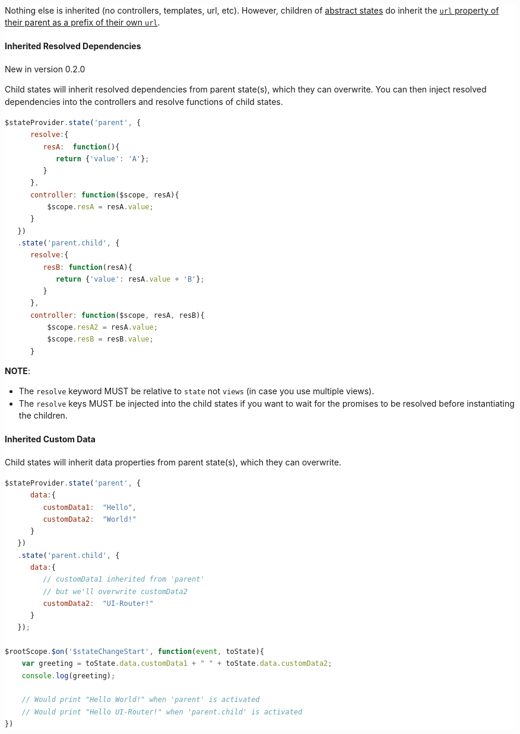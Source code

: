 Nothing else is inherited (no controllers, templates, url, etc). However, children of [abstract states](https://github.com/angular-ui/ui-router/wiki/Nested-States-and-Nested-Views#abstract-states) do inherit the [`url` property of their parent as a prefix of their own `url`](https://github.com/angular-ui/ui-router/wiki/Nested-States-and-Nested-Views#abstract-state-usage-examples).

#### Inherited Resolved Dependencies

New in version 0.2.0

Child states will inherit resolved dependencies from parent state(s), which they can overwrite. You can then inject resolved dependencies into the controllers and resolve functions of child states.

```javascript
$stateProvider.state('parent', {
      resolve:{
         resA:  function(){
            return {'value': 'A'};
         }
      },
      controller: function($scope, resA){
          $scope.resA = resA.value;
      }
   })
   .state('parent.child', {
      resolve:{
         resB: function(resA){
            return {'value': resA.value + 'B'};
         }
      },
      controller: function($scope, resA, resB){
          $scope.resA2 = resA.value;
          $scope.resB = resB.value;
      }
```

**NOTE**: 
 - The `resolve` keyword MUST be relative to `state` not `views` (in case you use multiple views).
 - The `resolve` keys MUST be injected into the child states if you want to wait for the promises to be resolved before instantiating the children.

#### Inherited Custom Data
Child states will inherit data properties from parent state(s), which they can overwrite. 

```javascript
$stateProvider.state('parent', {
      data:{
         customData1:  "Hello",
         customData2:  "World!"
      }
   })
   .state('parent.child', {
      data:{
         // customData1 inherited from 'parent'
         // but we'll overwrite customData2
         customData2:  "UI-Router!"
      }
   });

$rootScope.$on('$stateChangeStart', function(event, toState){ 
    var greeting = toState.data.customData1 + " " + toState.data.customData2;
    console.log(greeting);

    // Would print "Hello World!" when 'parent' is activated
    // Would print "Hello UI-Router!" when 'parent.child' is activated
})
```
